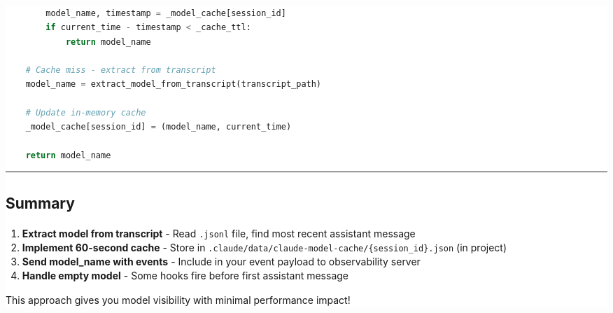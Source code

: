 ```python
        model_name, timestamp = _model_cache[session_id]
        if current_time - timestamp < _cache_ttl:
            return model_name

    # Cache miss - extract from transcript
    model_name = extract_model_from_transcript(transcript_path)

    # Update in-memory cache
    _model_cache[session_id] = (model_name, current_time)

    return model_name
```

---

## Summary

1. **Extract model from transcript** - Read `.jsonl` file, find most recent assistant message
2. **Implement 60-second cache** - Store in `.claude/data/claude-model-cache/{session_id}.json` (in project)
3. **Send model_name with events** - Include in your event payload to observability server
4. **Handle empty model** - Some hooks fire before first assistant message

This approach gives you model visibility with minimal performance impact!
